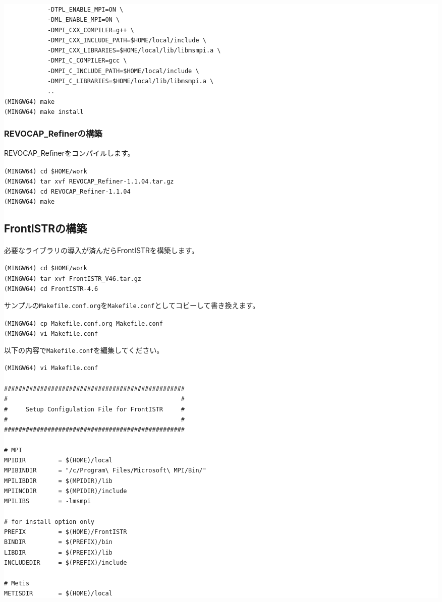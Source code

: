~~~txt
            -DTPL_ENABLE_MPI=ON \
            -DML_ENABLE_MPI=ON \
            -DMPI_CXX_COMPILER=g++ \
            -DMPI_CXX_INCLUDE_PATH=$HOME/local/include \
            -DMPI_CXX_LIBRARIES=$HOME/local/lib/libmsmpi.a \
            -DMPI_C_COMPILER=gcc \
            -DMPI_C_INCLUDE_PATH=$HOME/local/include \
            -DMPI_C_LIBRARIES=$HOME/local/lib/libmsmpi.a \
            ..
(MINGW64) make
(MINGW64) make install
~~~

### REVOCAP_Refinerの構築

REVOCAP_Refinerをコンパイルします。

~~~txt
(MINGW64) cd $HOME/work
(MINGW64) tar xvf REVOCAP_Refiner-1.1.04.tar.gz
(MINGW64) cd REVOCAP_Refiner-1.1.04
(MINGW64) make
~~~

## FrontISTRの構築

必要なライブラリの導入が済んだらFrontISTRを構築します。

~~~txt
(MINGW64) cd $HOME/work
(MINGW64) tar xvf FrontISTR_V46.tar.gz
(MINGW64) cd FrontISTR-4.6
~~~

サンプルの`Makefile.conf.org`を`Makefile.conf`としてコピーして書き換えます。

~~~txt
(MINGW64) cp Makefile.conf.org Makefile.conf
(MINGW64) vi Makefile.conf
~~~

以下の内容で`Makefile.conf`を編集してください。

~~~
(MINGW64) vi Makefile.conf

##################################################
#                                                #
#     Setup Configulation File for FrontISTR     #
#                                                #
##################################################

# MPI
MPIDIR         = $(HOME)/local
MPIBINDIR      = "/c/Program\ Files/Microsoft\ MPI/Bin/"
MPILIBDIR      = $(MPIDIR)/lib
MPIINCDIR      = $(MPIDIR)/include
MPILIBS        = -lmsmpi

# for install option only
PREFIX         = $(HOME)/FrontISTR
BINDIR         = $(PREFIX)/bin
LIBDIR         = $(PREFIX)/lib
INCLUDEDIR     = $(PREFIX)/include

# Metis
METISDIR       = $(HOME)/local
~~~